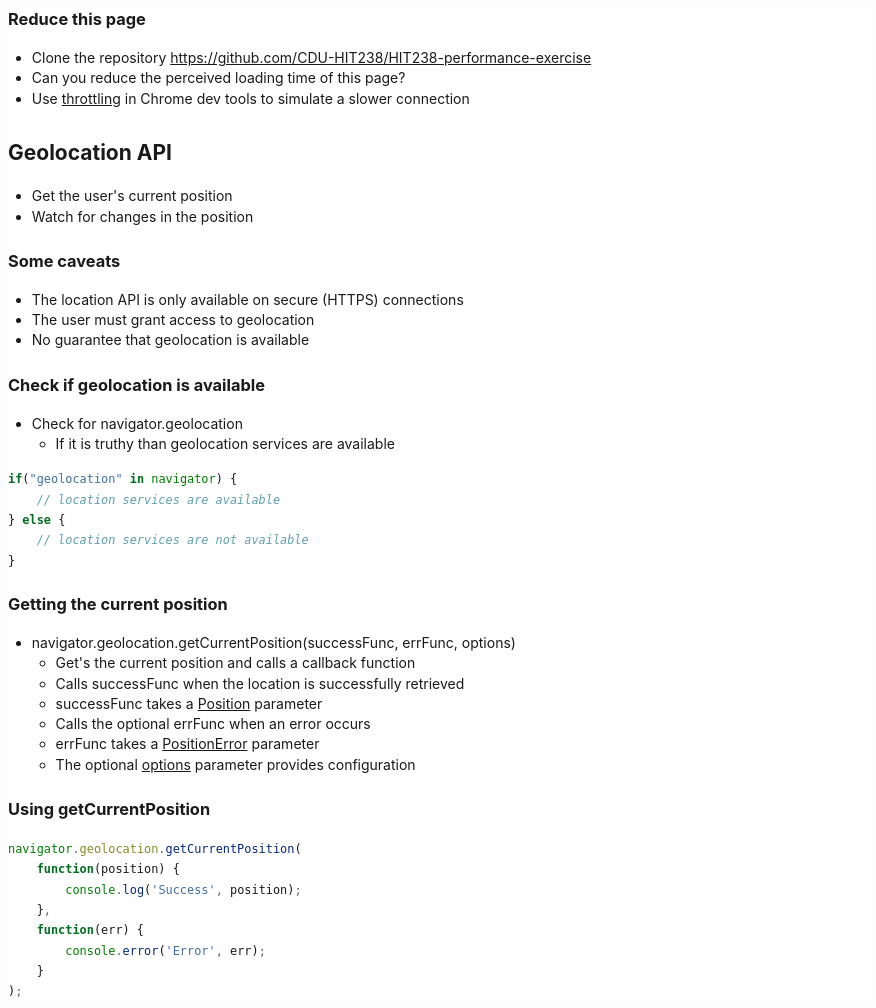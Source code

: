 

### Reduce this page
* Clone the repository https://github.com/CDU-HIT238/HIT238-performance-exercise
* Can you reduce the perceived loading time of this page?
* Use [throttling](https://developers.google.com/web/tools/chrome-devtools/network-performance/reference#throttling) in Chrome dev tools to simulate a slower connection




## Geolocation API



* Get the user's current position
* Watch for changes in the position



### Some caveats
* The location API is only available on secure (HTTPS) connections
* The user must grant access to geolocation
* No guarantee that geolocation is available



### Check if geolocation is available
* Check for navigator.geolocation
	* If it is truthy than geolocation services are available

```js
if("geolocation" in navigator) {
	// location services are available
} else {
	// location services are not available
}
```



### Getting the current position
* navigator.geolocation.getCurrentPosition(successFunc, errFunc, options)
	* Get's the current position and calls a callback function
	* Calls successFunc when the location is successfully retrieved
	* successFunc takes a [Position](https://developer.mozilla.org/en-US/docs/Web/API/Position) parameter
	* Calls the optional errFunc when an error occurs
	* errFunc takes a [PositionError](https://developer.mozilla.org/en-US/docs/Web/API/PositionError) parameter
	* The optional [options](https://developer.mozilla.org/en-US/docs/Web/API/PositionOptions) parameter provides configuration 



### Using getCurrentPosition
```js
navigator.geolocation.getCurrentPosition(
	function(position) {
		console.log('Success', position);
	},
	function(err) {
		console.error('Error', err);
	}
);
```

